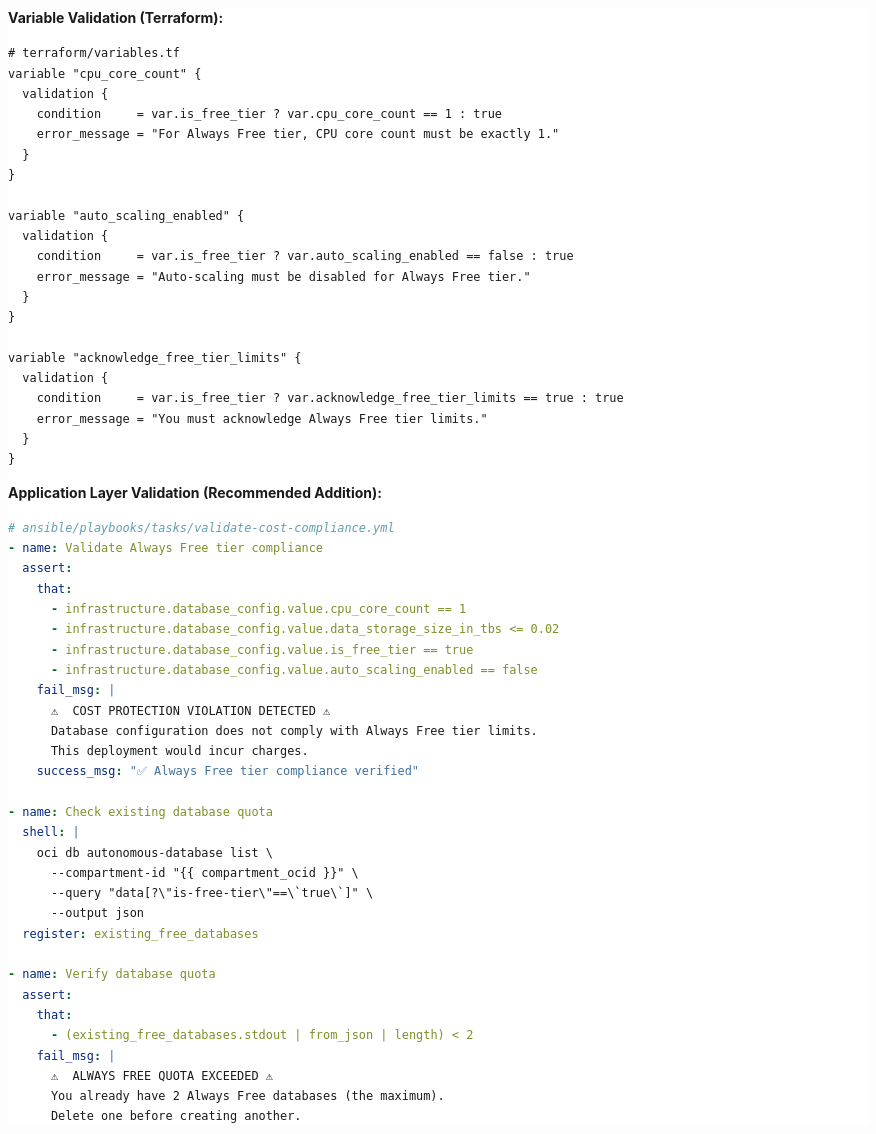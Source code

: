 **Variable Validation (Terraform):**
```hcl
# terraform/variables.tf
variable "cpu_core_count" {
  validation {
    condition     = var.is_free_tier ? var.cpu_core_count == 1 : true
    error_message = "For Always Free tier, CPU core count must be exactly 1."
  }
}

variable "auto_scaling_enabled" {
  validation {
    condition     = var.is_free_tier ? var.auto_scaling_enabled == false : true
    error_message = "Auto-scaling must be disabled for Always Free tier."
  }
}

variable "acknowledge_free_tier_limits" {
  validation {
    condition     = var.is_free_tier ? var.acknowledge_free_tier_limits == true : true
    error_message = "You must acknowledge Always Free tier limits."
  }
}
```

**Application Layer Validation (Recommended Addition):**
```yaml
# ansible/playbooks/tasks/validate-cost-compliance.yml
- name: Validate Always Free tier compliance
  assert:
    that:
      - infrastructure.database_config.value.cpu_core_count == 1
      - infrastructure.database_config.value.data_storage_size_in_tbs <= 0.02
      - infrastructure.database_config.value.is_free_tier == true
      - infrastructure.database_config.value.auto_scaling_enabled == false
    fail_msg: |
      ⚠️  COST PROTECTION VIOLATION DETECTED ⚠️
      Database configuration does not comply with Always Free tier limits.
      This deployment would incur charges.
    success_msg: "✅ Always Free tier compliance verified"
    
- name: Check existing database quota
  shell: |
    oci db autonomous-database list \
      --compartment-id "{{ compartment_ocid }}" \
      --query "data[?\"is-free-tier\"==\`true\`]" \
      --output json
  register: existing_free_databases
  
- name: Verify database quota
  assert:
    that:
      - (existing_free_databases.stdout | from_json | length) < 2
    fail_msg: |
      ⚠️  ALWAYS FREE QUOTA EXCEEDED ⚠️
      You already have 2 Always Free databases (the maximum).
      Delete one before creating another.
```
